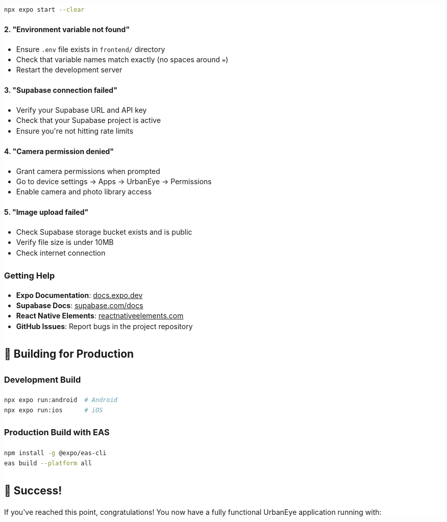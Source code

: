 ```bash
npx expo start --clear
```

#### 2. "Environment variable not found"

- Ensure `.env` file exists in `frontend/` directory
- Check that variable names match exactly (no spaces around `=`)
- Restart the development server

#### 3. "Supabase connection failed"

- Verify your Supabase URL and API key
- Check that your Supabase project is active
- Ensure you're not hitting rate limits

#### 4. "Camera permission denied"

- Grant camera permissions when prompted
- Go to device settings → Apps → UrbanEye → Permissions
- Enable camera and photo library access

#### 5. "Image upload failed"

- Check Supabase storage bucket exists and is public
- Verify file size is under 10MB
- Check internet connection

### Getting Help

- **Expo Documentation**: [docs.expo.dev](https://docs.expo.dev/)
- **Supabase Docs**: [supabase.com/docs](https://supabase.com/docs)
- **React Native Elements**: [reactnativeelements.com](https://reactnativeelements.com/)
- **GitHub Issues**: Report bugs in the project repository

## 📱 Building for Production

### Development Build

```bash
npx expo run:android  # Android
npx expo run:ios      # iOS
```

### Production Build with EAS

```bash
npm install -g @expo/eas-cli
eas build --platform all
```

## 🎉 Success!

If you've reached this point, congratulations! You now have a fully functional UrbanEye application running with:
